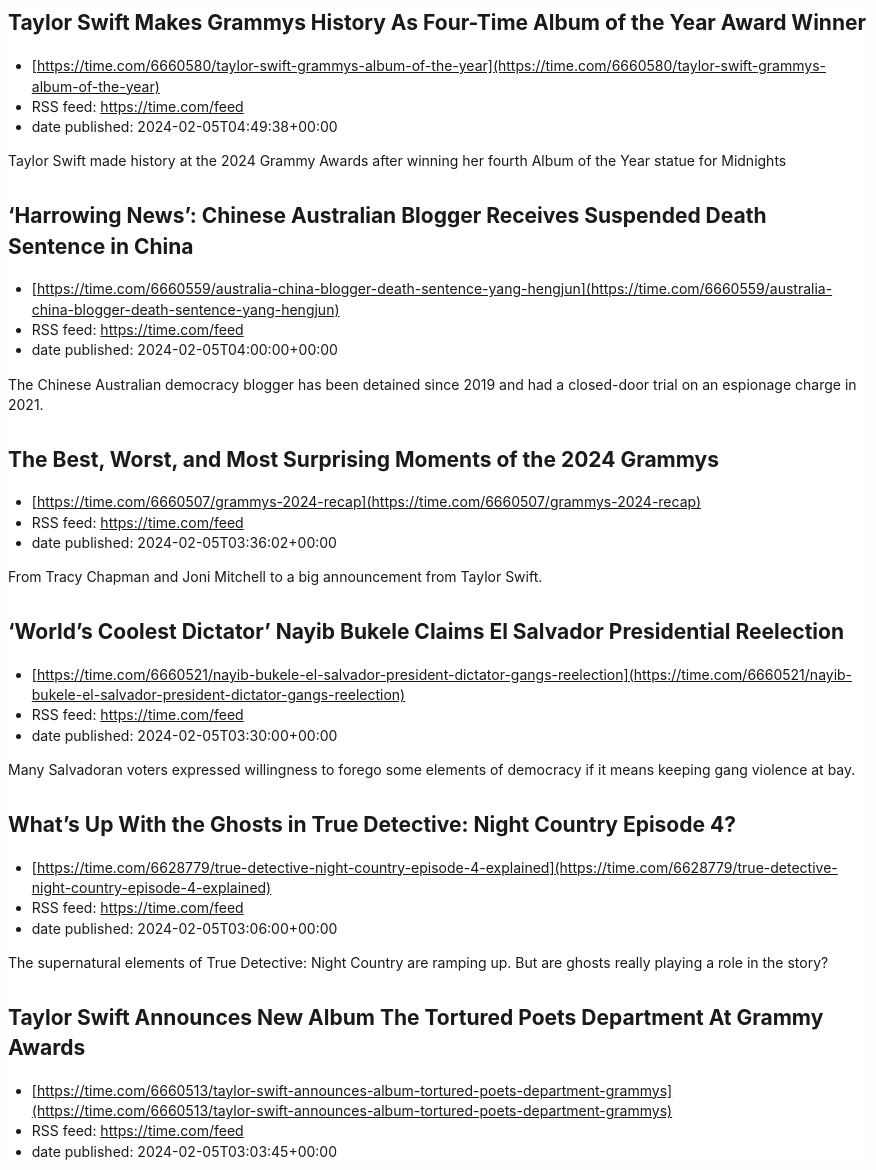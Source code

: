 ## Taylor Swift Makes Grammys History As Four-Time Album of the Year Award Winner
 - [https://time.com/6660580/taylor-swift-grammys-album-of-the-year](https://time.com/6660580/taylor-swift-grammys-album-of-the-year)
 - RSS feed: https://time.com/feed
 - date published: 2024-02-05T04:49:38+00:00

Taylor Swift made history at the 2024 Grammy Awards after winning her fourth Album of the Year statue for Midnights

## ‘Harrowing News’: Chinese Australian Blogger Receives Suspended Death Sentence in China
 - [https://time.com/6660559/australia-china-blogger-death-sentence-yang-hengjun](https://time.com/6660559/australia-china-blogger-death-sentence-yang-hengjun)
 - RSS feed: https://time.com/feed
 - date published: 2024-02-05T04:00:00+00:00

The Chinese Australian democracy blogger has been detained since 2019 and had a closed-door trial on an espionage charge in 2021.

## The Best, Worst, and Most Surprising Moments of the 2024 Grammys
 - [https://time.com/6660507/grammys-2024-recap](https://time.com/6660507/grammys-2024-recap)
 - RSS feed: https://time.com/feed
 - date published: 2024-02-05T03:36:02+00:00

From Tracy Chapman and Joni Mitchell to a big announcement from Taylor Swift.

## ‘World’s Coolest Dictator’ Nayib Bukele Claims El Salvador Presidential Reelection
 - [https://time.com/6660521/nayib-bukele-el-salvador-president-dictator-gangs-reelection](https://time.com/6660521/nayib-bukele-el-salvador-president-dictator-gangs-reelection)
 - RSS feed: https://time.com/feed
 - date published: 2024-02-05T03:30:00+00:00

Many Salvadoran voters expressed willingness to forego some elements of democracy if it means keeping gang violence at bay.

## What’s Up With the Ghosts in True Detective: Night Country Episode 4?
 - [https://time.com/6628779/true-detective-night-country-episode-4-explained](https://time.com/6628779/true-detective-night-country-episode-4-explained)
 - RSS feed: https://time.com/feed
 - date published: 2024-02-05T03:06:00+00:00

The supernatural elements of True Detective: Night Country are ramping up. But are ghosts really playing a role in the story?

## Taylor Swift Announces New Album The Tortured Poets Department At Grammy Awards
 - [https://time.com/6660513/taylor-swift-announces-album-tortured-poets-department-grammys](https://time.com/6660513/taylor-swift-announces-album-tortured-poets-department-grammys)
 - RSS feed: https://time.com/feed
 - date published: 2024-02-05T03:03:45+00:00
